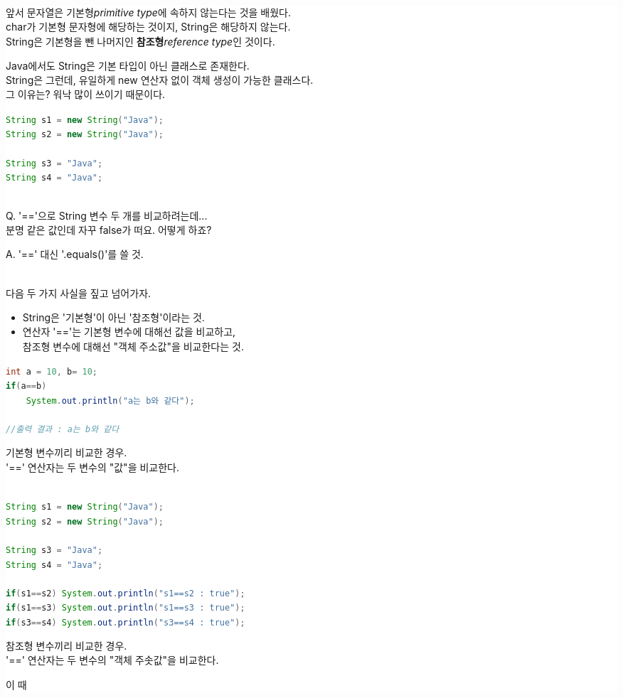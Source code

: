앞서 문자열은 기본형*primitive type*에 속하지 않는다는 것을 배웠다.  
char가 기본형 문자형에 해당하는 것이지, String은 해당하지 않는다.  
String은 기본형을 뺀 나머지인 **참조형***reference type*인 것이다.

Java에서도 String은 기본 타입이 아닌 클래스로 존재한다.  
String은 그런데, 유일하게 new 연산자 없이 객체 생성이 가능한 클래스다.  
그 이유는? 워낙 많이 쓰이기 때문이다.

```java
String s1 = new String("Java");
String s2 = new String("Java");
    		
String s3 = "Java";
String s4 = "Java";
```

&nbsp;  
Q. '=='으로 String 변수 두 개를 비교하려는데...   
분명 같은 값인데 자꾸 false가 떠요. 어떻게 하죠?  

A. '==' 대신 '.equals()'를 쓸 것.  
&nbsp;

다음 두 가지 사실을 짚고 넘어가자.
- String은 '기본형'이 아닌 '참조형'이라는 것.
- 연산자 '=='는 기본형 변수에 대해선 값을 비교하고,  
참조형 변수에 대해선 "객체 주소값"을 비교한다는 것.


```java
int a = 10, b= 10;
if(a==b)
	System.out.println("a는 b와 같다");

//출력 결과 : a는 b와 같다
```

기본형 변수끼리 비교한 경우.  
'==' 연산자는 두 변수의 "값"을 비교한다.  
&nbsp;  

```java
String s1 = new String("Java");
String s2 = new String("Java");
    		
String s3 = "Java";
String s4 = "Java";

if(s1==s2) System.out.println("s1==s2 : true");
if(s1==s3) System.out.println("s1==s3 : true");
if(s3==s4) System.out.println("s3==s4 : true");
```
참조형 변수끼리 비교한 경우.  
'==' 연산자는 두 변수의 "객체 주솟값"을 비교한다.  

이 때 

